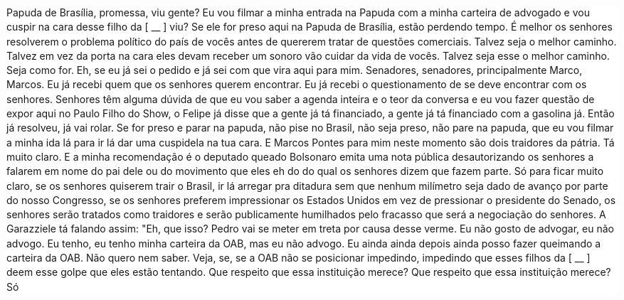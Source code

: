 Papuda de Brasília, promessa, viu gente?
Eu vou filmar a minha entrada na Papuda
com a minha carteira de advogado e vou
cuspir na cara desse filho da [ __ ] viu?
Se ele for preso aqui na Papuda de
Brasília,
estão perdendo tempo. É melhor os
senhores resolverem o problema político
do país de vocês antes de quererem
tratar de questões comerciais. Talvez
seja o melhor caminho. Talvez em vez da
porta na cara eles devam receber um
sonoro vão cuidar da vida de vocês.
Talvez seja esse o melhor caminho. Seja
como for. Eh, se eu já sei o pedido e já
sei com que vira aqui para mim.
Senadores, senadores, principalmente
Marco, Marcos.
Eu já recebi quem que os senhores querem
encontrar. Eu já recebi o questionamento
de se deve encontrar com os senhores.
Senhores têm alguma dúvida de que eu vou
saber a agenda inteira e o teor da
conversa e eu vou fazer questão de expor
aqui no Paulo Filho do Show, o
Felipe já disse que a gente já tá
financiado, a gente já tá financiado com
a gasolina já. Então já resolveu, já vai
rolar. Se for preso e parar na papuda,
não pise no Brasil, não seja preso, não
pare na papuda, que eu vou filmar a
minha ida lá para ir lá dar uma
cuspidela na tua cara. E Marcos Pontes
para mim neste momento são dois
traidores da pátria. Tá muito claro. E a
minha recomendação é o deputado queado
Bolsonaro emita uma nota pública
desautorizando os senhores a falarem em
nome do pai dele ou do movimento que
eles eh do do qual os senhores dizem que
fazem parte. Só para ficar muito claro,
se os senhores quiserem trair o Brasil,
ir lá arregar pra ditadura sem que
nenhum milímetro seja dado de avanço por
parte do nosso Congresso, se os senhores
preferem impressionar os Estados Unidos
em vez de pressionar o presidente do
Senado, os senhores serão tratados como
traidores e serão publicamente
humilhados pelo fracasso que será a
negociação do senhores.
A Garazziele tá falando assim: "Eh, que
isso? Pedro vai se meter em treta por
causa desse verme. Eu não gosto de
advogar, eu não advogo. Eu tenho, eu
tenho minha carteira da OAB, mas eu não
advogo. Eu ainda ainda depois ainda
posso fazer queimando a carteira da OAB.
Não quero nem saber. Veja, se, se a OAB
não se posicionar impedindo, impedindo
que esses filhos da [ __ ] deem esse golpe
que eles estão tentando. Que respeito
que essa instituição merece? Que
respeito que essa instituição merece? Só